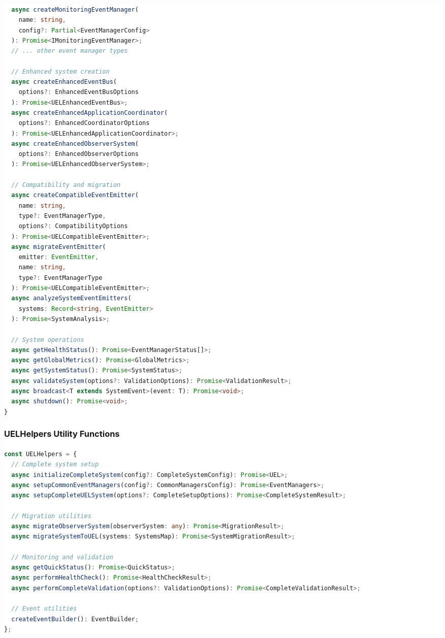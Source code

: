 ```typescript
  async createMonitoringEventManager(
    name: string,
    config?: Partial<EventManagerConfig>
  ): Promise<IMonitoringEventManager>;
  // ... other event manager types

  // Enhanced system creation
  async createEnhancedEventBus(
    options?: EnhancedEventBusOptions
  ): Promise<UELEnhancedEventBus>;
  async createEnhancedApplicationCoordinator(
    options?: EnhancedCoordinatorOptions
  ): Promise<UELEnhancedApplicationCoordinator>;
  async createEnhancedObserverSystem(
    options?: EnhancedObserverOptions
  ): Promise<UELEnhancedObserverSystem>;

  // Compatibility and migration
  async createCompatibleEventEmitter(
    name: string,
    type?: EventManagerType,
    options?: CompatibilityOptions
  ): Promise<UELCompatibleEventEmitter>;
  async migrateEventEmitter(
    emitter: EventEmitter,
    name: string,
    type?: EventManagerType
  ): Promise<UELCompatibleEventEmitter>;
  async analyzeSystemEventEmitters(
    systems: Record<string, EventEmitter>
  ): Promise<SystemAnalysis>;

  // System operations
  async getHealthStatus(): Promise<EventManagerStatus[]>;
  async getGlobalMetrics(): Promise<GlobalMetrics>;
  async getSystemStatus(): Promise<SystemStatus>;
  async validateSystem(options?: ValidationOptions): Promise<ValidationResult>;
  async broadcast<T extends SystemEvent>(event: T): Promise<void>;
  async shutdown(): Promise<void>;
}
```

### UELHelpers Utility Functions

```typescript
const UELHelpers = {
  // Complete system setup
  async initializeCompleteSystem(config?: CompleteSystemConfig): Promise<UEL>;
  async setupCommonEventManagers(config?: CommonManagersConfig): Promise<EventManagers>;
  async setupCompleteUELSystem(options?: CompleteSetupOptions): Promise<CompleteSystemResult>;

  // Migration utilities
  async migrateObserverSystem(observerSystem: any): Promise<MigrationResult>;
  async migrateSystemToUEL(systems: SystemsMap): Promise<SystemMigrationResult>;

  // Monitoring and validation
  async getQuickStatus(): Promise<QuickStatus>;
  async performHealthCheck(): Promise<HealthCheckResult>;
  async performCompleteValidation(options?: ValidationOptions): Promise<CompleteValidationResult>;

  // Event utilities
  createEventBuilder(): EventBuilder;
};
```